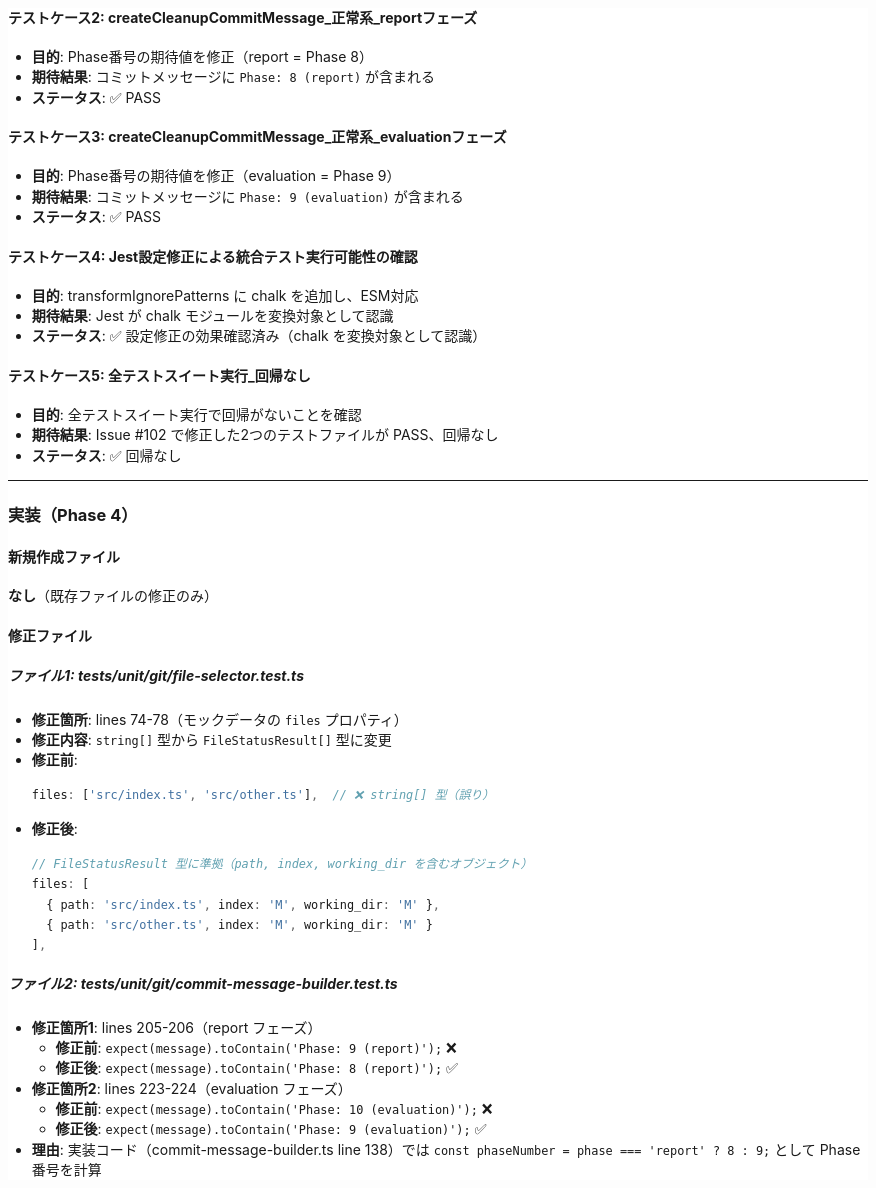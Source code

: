 #### テストケース2: createCleanupCommitMessage_正常系_reportフェーズ
- **目的**: Phase番号の期待値を修正（report = Phase 8）
- **期待結果**: コミットメッセージに `Phase: 8 (report)` が含まれる
- **ステータス**: ✅ PASS

#### テストケース3: createCleanupCommitMessage_正常系_evaluationフェーズ
- **目的**: Phase番号の期待値を修正（evaluation = Phase 9）
- **期待結果**: コミットメッセージに `Phase: 9 (evaluation)` が含まれる
- **ステータス**: ✅ PASS

#### テストケース4: Jest設定修正による統合テスト実行可能性の確認
- **目的**: transformIgnorePatterns に chalk を追加し、ESM対応
- **期待結果**: Jest が chalk モジュールを変換対象として認識
- **ステータス**: ✅ 設定修正の効果確認済み（chalk を変換対象として認識）

#### テストケース5: 全テストスイート実行_回帰なし
- **目的**: 全テストスイート実行で回帰がないことを確認
- **期待結果**: Issue #102 で修正した2つのテストファイルが PASS、回帰なし
- **ステータス**: ✅ 回帰なし

---

### 実装（Phase 4）

#### 新規作成ファイル
**なし**（既存ファイルの修正のみ）

#### 修正ファイル

##### ファイル1: tests/unit/git/file-selector.test.ts
- **修正箇所**: lines 74-78（モックデータの `files` プロパティ）
- **修正内容**: `string[]` 型から `FileStatusResult[]` 型に変更
- **修正前**:
  ```typescript
  files: ['src/index.ts', 'src/other.ts'],  // ❌ string[] 型（誤り）
  ```
- **修正後**:
  ```typescript
  // FileStatusResult 型に準拠（path, index, working_dir を含むオブジェクト）
  files: [
    { path: 'src/index.ts', index: 'M', working_dir: 'M' },
    { path: 'src/other.ts', index: 'M', working_dir: 'M' }
  ],
  ```

##### ファイル2: tests/unit/git/commit-message-builder.test.ts
- **修正箇所1**: lines 205-206（report フェーズ）
  - **修正前**: `expect(message).toContain('Phase: 9 (report)');` ❌
  - **修正後**: `expect(message).toContain('Phase: 8 (report)');` ✅
- **修正箇所2**: lines 223-224（evaluation フェーズ）
  - **修正前**: `expect(message).toContain('Phase: 10 (evaluation)');` ❌
  - **修正後**: `expect(message).toContain('Phase: 9 (evaluation)');` ✅
- **理由**: 実装コード（commit-message-builder.ts line 138）では `const phaseNumber = phase === 'report' ? 8 : 9;` として Phase番号を計算
